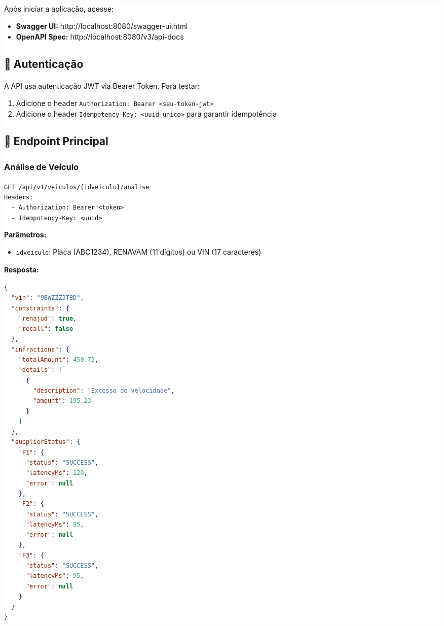 Após iniciar a aplicação, acesse:

- **Swagger UI:** http://localhost:8080/swagger-ui.html
- **OpenAPI Spec:** http://localhost:8080/v3/api-docs

## 🔐 Autenticação

A API usa autenticação JWT via Bearer Token. Para testar:

1. Adicione o header `Authorization: Bearer <seu-token-jwt>`
2. Adicione o header `Idempotency-Key: <uuid-unico>` para garantir idempotência

## 📡 Endpoint Principal

### Análise de Veículo

```http
GET /api/v1/veiculos/{idveiculo}/analise
Headers:
  - Authorization: Bearer <token>
  - Idempotency-Key: <uuid>
```

**Parâmetros:**
- `idveiculo`: Placa (ABC1234), RENAVAM (11 dígitos) ou VIN (17 caracteres)

**Resposta:**
```json
{
  "vin": "9BWZZZ3T8D",
  "constraints": {
    "renajud": true,
    "recall": false
  },
  "infractions": {
    "totalAmount": 450.75,
    "details": [
      {
        "description": "Excesso de velocidade",
        "amount": 195.23
      }
    ]
  },
  "supplierStatus": {
    "F1": {
      "status": "SUCCESS",
      "latencyMs": 120,
      "error": null
    },
    "F2": {
      "status": "SUCCESS",
      "latencyMs": 85,
      "error": null
    },
    "F3": {
      "status": "SUCCESS",
      "latencyMs": 95,
      "error": null
    }
  }
}
```
